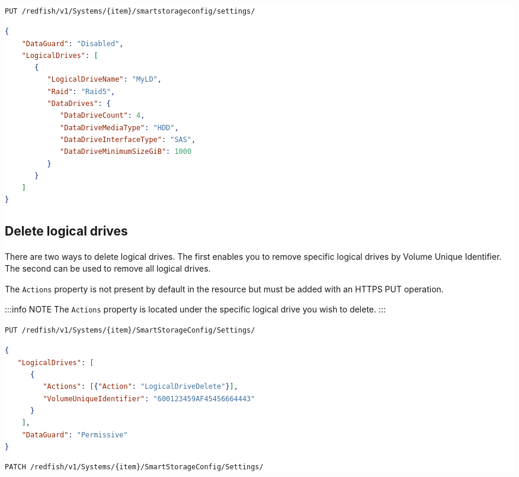 ```json Body 1
```

```text PUT request 2
PUT /redfish/v1/Systems/{item}/smartstorageconfig/settings/
```

```json Body 2
{
    "DataGuard": "Disabled",
    "LogicalDrives": [
       {
          "LogicalDriveName": "MyLD",      
          "Raid": "Raid5", 
          "DataDrives": {
             "DataDriveCount": 4,
             "DataDriveMediaType": "HDD",
             "DataDriveInterfaceType": "SAS", 
             "DataDriveMinimumSizeGiB": 1000
          }
       }
    ]
}
```

## Delete logical drives

There are two ways to delete logical drives.  The first enables you to remove specific logical drives by Volume Unique Identifier. The second can be used to remove all logical drives.

The `Actions` property is not present by default in the resource but must be added with an HTTPS PUT operation.

:::info NOTE
The `Actions` property is located under the specific logical drive you wish to delete.
:::

```text PUT request
PUT /redfish/v1/Systems/{item}/SmartStorageConfig/Settings/
```

```json Body
{
   "LogicalDrives": [
      {
         "Actions": [{"Action": "LogicalDriveDelete"}],
         "VolumeUniqueIdentifier": "600123459AF45456664443"
      }
    ],
    "DataGuard": "Permissive"
}
```

```text PATCH request
PATCH /redfish/v1/Systems/{item}/SmartStorageConfig/Settings/
```
